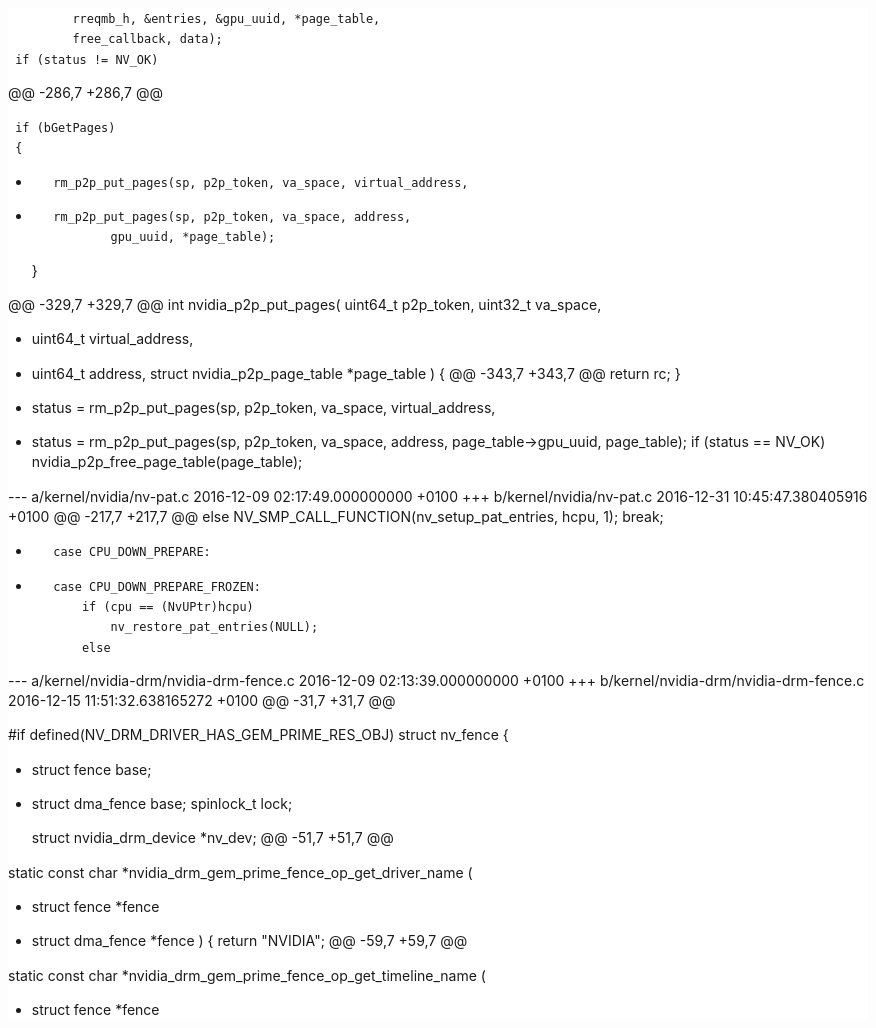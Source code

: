              rreqmb_h, &entries, &gpu_uuid, *page_table,
             free_callback, data);
     if (status != NV_OK)
@@ -286,7 +286,7 @@
 
     if (bGetPages)
     {
-        rm_p2p_put_pages(sp, p2p_token, va_space, virtual_address,
+        rm_p2p_put_pages(sp, p2p_token, va_space, address,
                 gpu_uuid, *page_table);
     }
 
@@ -329,7 +329,7 @@
 int nvidia_p2p_put_pages(
     uint64_t p2p_token,
     uint32_t va_space,
-    uint64_t virtual_address,
+    uint64_t address,
     struct nvidia_p2p_page_table *page_table
 )
 {
@@ -343,7 +343,7 @@
         return rc;
     }
 
-    status = rm_p2p_put_pages(sp, p2p_token, va_space, virtual_address,
+    status = rm_p2p_put_pages(sp, p2p_token, va_space, address,
             page_table->gpu_uuid, page_table);
     if (status == NV_OK)
         nvidia_p2p_free_page_table(page_table);

--- a/kernel/nvidia/nv-pat.c	2016-12-09 02:17:49.000000000 +0100
+++ b/kernel/nvidia/nv-pat.c	2016-12-31 10:45:47.380405916 +0100
@@ -217,7 +217,7 @@
             else
                 NV_SMP_CALL_FUNCTION(nv_setup_pat_entries, hcpu, 1);
             break;
-        case CPU_DOWN_PREPARE:
+        case CPU_DOWN_PREPARE_FROZEN:
             if (cpu == (NvUPtr)hcpu)
                 nv_restore_pat_entries(NULL);
             else

--- a/kernel/nvidia-drm/nvidia-drm-fence.c	2016-12-09 02:13:39.000000000 +0100
+++ b/kernel/nvidia-drm/nvidia-drm-fence.c	2016-12-15 11:51:32.638165272 +0100
@@ -31,7 +31,7 @@
 
 #if defined(NV_DRM_DRIVER_HAS_GEM_PRIME_RES_OBJ)
 struct nv_fence {
-    struct fence base;
+    struct dma_fence base;
     spinlock_t lock;
 
     struct nvidia_drm_device *nv_dev;
@@ -51,7 +51,7 @@
 
 static const char *nvidia_drm_gem_prime_fence_op_get_driver_name
 (
-    struct fence *fence
+    struct dma_fence *fence
 )
 {
     return "NVIDIA";
@@ -59,7 +59,7 @@
 
 static const char *nvidia_drm_gem_prime_fence_op_get_timeline_name
 (
-    struct fence *fence